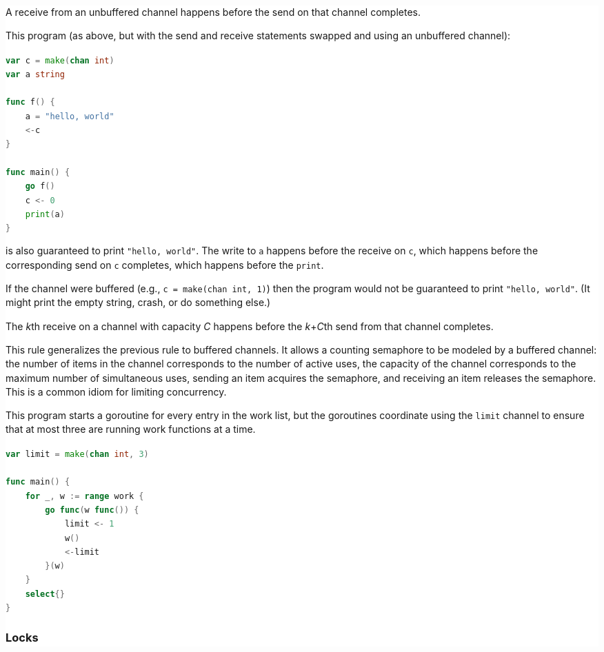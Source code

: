 A receive from an unbuffered channel happens before the send on that channel completes.

This program (as above, but with the send and receive statements swapped and using an unbuffered channel):

```go
var c = make(chan int)
var a string

func f() {
	a = "hello, world"
	<-c
}

func main() {
	go f()
	c <- 0
	print(a)
}
```

is also guaranteed to print `"hello, world"`. The write to `a` happens before the receive on `c`, which happens before the corresponding send on `c` completes, which happens before the `print`.

If the channel were buffered (e.g., `c = make(chan int, 1)`) then the program would not be guaranteed to print `"hello, world"`. (It might print the empty string, crash, or do something else.)

The *k*th receive on a channel with capacity *C* happens before the *k*+*C*th send from that channel completes.

This rule generalizes the previous rule to buffered channels. It allows a counting semaphore to be modeled by a buffered channel: the number of items in the channel corresponds to the number of active uses, the capacity of the channel corresponds to the maximum number of simultaneous uses, sending an item acquires the semaphore, and receiving an item releases the semaphore. This is a common idiom for limiting concurrency.

This program starts a goroutine for every entry in the work list, but the goroutines coordinate using the `limit` channel to ensure that at most three are running work functions at a time.

```go
var limit = make(chan int, 3)

func main() {
	for _, w := range work {
		go func(w func()) {
			limit <- 1
			w()
			<-limit
		}(w)
	}
	select{}
}
```

### Locks
